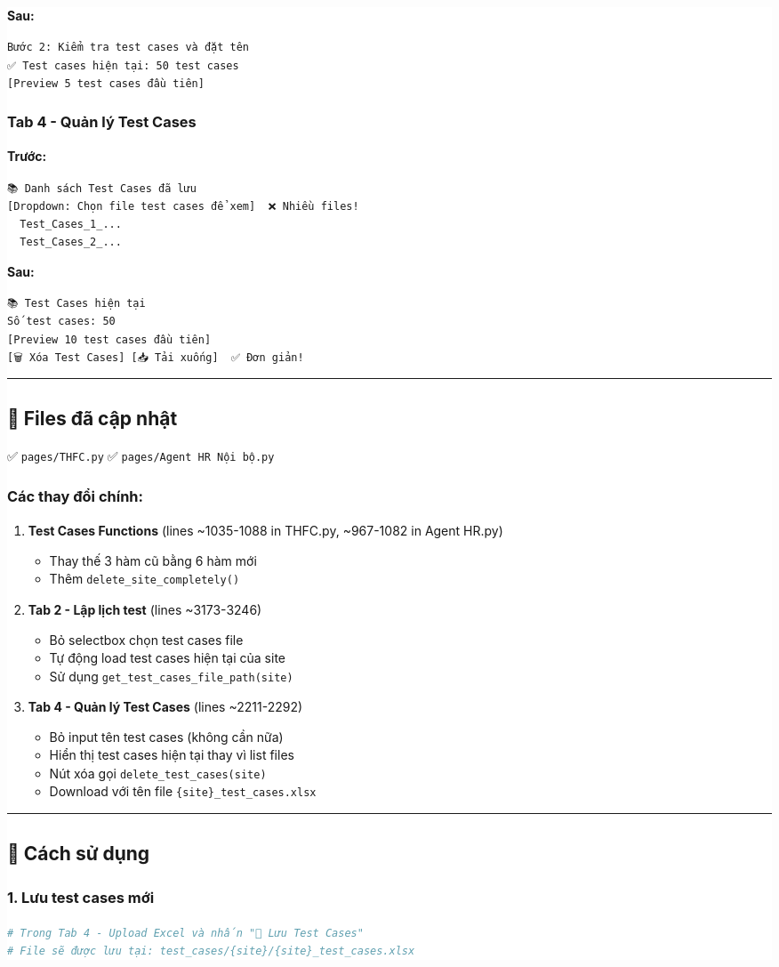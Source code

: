 **Sau:**
```
Bước 2: Kiểm tra test cases và đặt tên
✅ Test cases hiện tại: 50 test cases
[Preview 5 test cases đầu tiên]
```

### Tab 4 - Quản lý Test Cases

**Trước:**
```
📚 Danh sách Test Cases đã lưu
[Dropdown: Chọn file test cases để xem]  ❌ Nhiều files!
  Test_Cases_1_...
  Test_Cases_2_...
```

**Sau:**
```
📚 Test Cases hiện tại
Số test cases: 50
[Preview 10 test cases đầu tiên]
[🗑️ Xóa Test Cases] [📥 Tải xuống]  ✅ Đơn giản!
```

---

## 📝 Files đã cập nhật

✅ `pages/THFC.py`
✅ `pages/Agent HR Nội bộ.py`

### Các thay đổi chính:

1. **Test Cases Functions** (lines ~1035-1088 in THFC.py, ~967-1082 in Agent HR.py)
   - Thay thế 3 hàm cũ bằng 6 hàm mới
   - Thêm `delete_site_completely()`

2. **Tab 2 - Lập lịch test** (lines ~3173-3246)
   - Bỏ selectbox chọn test cases file
   - Tự động load test cases hiện tại của site
   - Sử dụng `get_test_cases_file_path(site)`

3. **Tab 4 - Quản lý Test Cases** (lines ~2211-2292)
   - Bỏ input tên test cases (không cần nữa)
   - Hiển thị test cases hiện tại thay vì list files
   - Nút xóa gọi `delete_test_cases(site)`
   - Download với tên file `{site}_test_cases.xlsx`

---

## 🚀 Cách sử dụng

### 1. Lưu test cases mới
```python
# Trong Tab 4 - Upload Excel và nhấn "💾 Lưu Test Cases"
# File sẽ được lưu tại: test_cases/{site}/{site}_test_cases.xlsx
```
